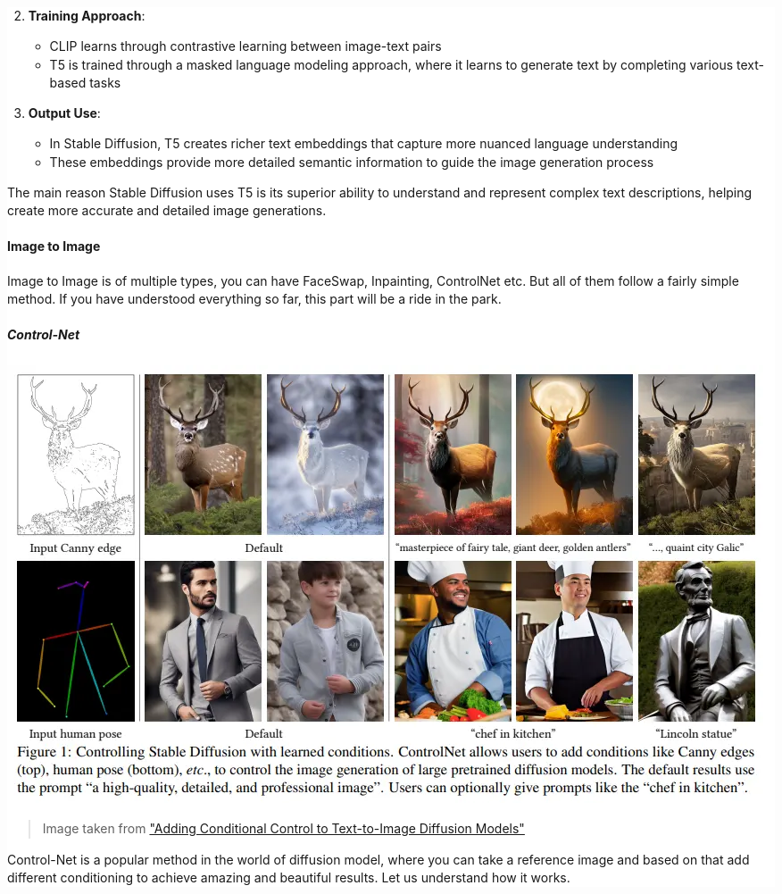 2. **Training Approach**:

   - CLIP learns through contrastive learning between image-text pairs
   - T5 is trained through a masked language modeling approach, where it learns to generate text by completing various text-based tasks

3. **Output Use**:
   - In Stable Diffusion, T5 creates richer text embeddings that capture more nuanced language understanding
   - These embeddings provide more detailed semantic information to guide the image generation process

The main reason Stable Diffusion uses T5 is its superior ability to understand and represent complex text descriptions, helping create more accurate and detailed image generations.

#### Image to Image

Image to Image is of multiple types, you can have FaceSwap, Inpainting, ControlNet etc. But all of them follow a fairly simple method. If you have understood everything so far, this part will be a ride in the park.

##### Control-Net

![Image of controlnet outputs](/assets/blog_assets/demystifying_diffusion_models/34.webp)

> Image taken from ["Adding Conditional Control to Text-to-Image Diffusion Models"](https://arxiv.org/pdf/2302.05543)

Control-Net is a popular method in the world of diffusion model, where you can take a reference image and based on that add different conditioning to achieve amazing and beautiful results. Let us understand how it works.
